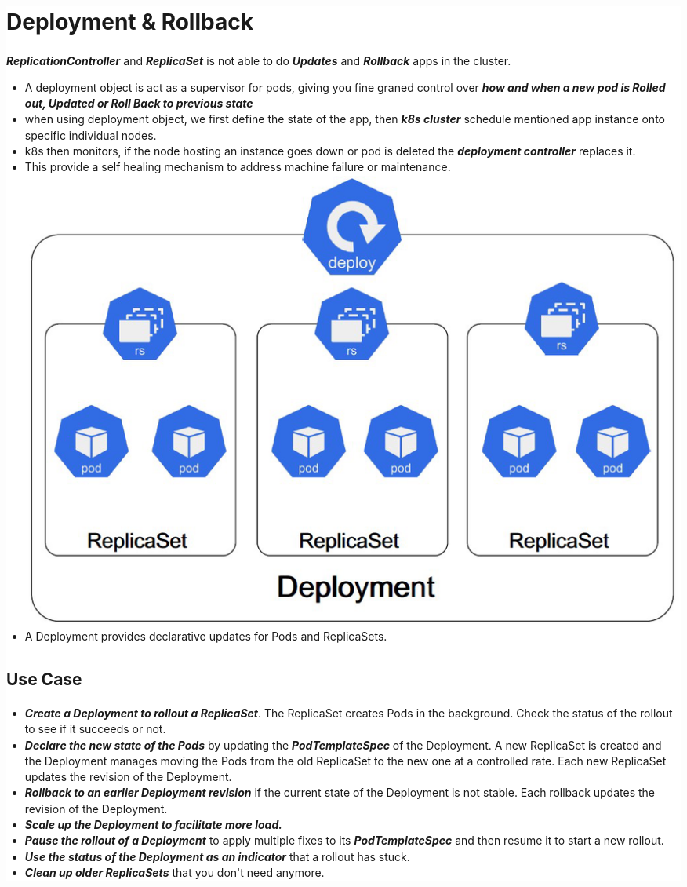 # Deployment & Rollback

**_ReplicationController_** and **_ReplicaSet_** is not able to do **_Updates_** and **_Rollback_** apps in the cluster.

- A deployment object is act as a supervisor for pods, giving you fine graned control over **_how and when a new pod is Rolled out, Updated or Roll Back to previous state_**
- when using deployment object, we first define the state of the app, then **_k8s cluster_** schedule mentioned app instance onto specific individual nodes.
- k8s then monitors, if the node hosting an instance goes down or pod is deleted the **_deployment controller_** replaces it.
- This provide a self healing mechanism to address machine failure or maintenance.
  ![Hierarchical structure of Deployment, ReplicaSet, and Pod](image.png)
- A Deployment provides declarative updates for Pods and ReplicaSets.

## Use Case

- **_Create a Deployment to rollout a ReplicaSet_**. The ReplicaSet creates Pods in the background. Check the status of the rollout to see if it succeeds or not.
- **_Declare the new state of the Pods_** by updating the **_PodTemplateSpec_** of the Deployment. A new ReplicaSet is created and the Deployment manages moving the Pods from the old ReplicaSet to the new one at a controlled rate. Each new ReplicaSet updates the revision of the Deployment.
- **_Rollback to an earlier Deployment revision_** if the current state of the Deployment is not stable. Each rollback updates the revision of the Deployment.
- **_Scale up the Deployment to facilitate more load._**
- **_Pause the rollout of a Deployment_** to apply multiple fixes to its **_PodTemplateSpec_** and then resume it to start a new rollout.
- **_Use the status of the Deployment as an indicator_** that a rollout has stuck.
- **_Clean up older ReplicaSets_** that you don't need anymore.
